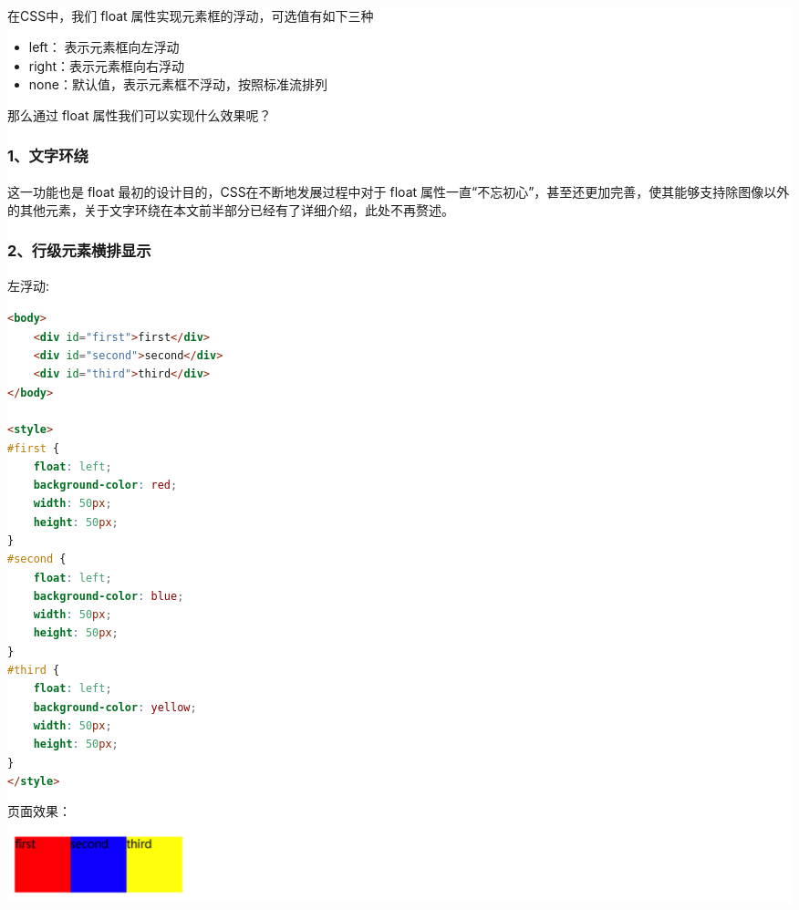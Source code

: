 在CSS中，我们 float 属性实现元素框的浮动，可选值有如下三种

- left： 表示元素框向左浮动
- right：表示元素框向右浮动
- none：默认值，表示元素框不浮动，按照标准流排列

那么通过 float 属性我们可以实现什么效果呢？

### 1、文字环绕

这一功能也是 float 最初的设计目的，CSS在不断地发展过程中对于 float 属性一直“不忘初心”，甚至还更加完善，使其能够支持除图像以外的其他元素，关于文字环绕在本文前半部分已经有了详细介绍，此处不再赘述。
 
### 2、行级元素横排显示

左浮动:

```html
<body>
    <div id="first">first</div>
    <div id="second">second</div>
    <div id="third">third</div>
</body>

<style>
#first {
    float: left;
    background-color: red;
    width: 50px;
    height: 50px;
}
#second {
    float: left;
    background-color: blue;
    width: 50px;
    height: 50px;
}
#third {
    float: left;
    background-color: yellow;
    width: 50px;
    height: 50px;
}
</style>
```

页面效果：

<img src="/assets/css-float/03.png" width="200" height="70"></img>
